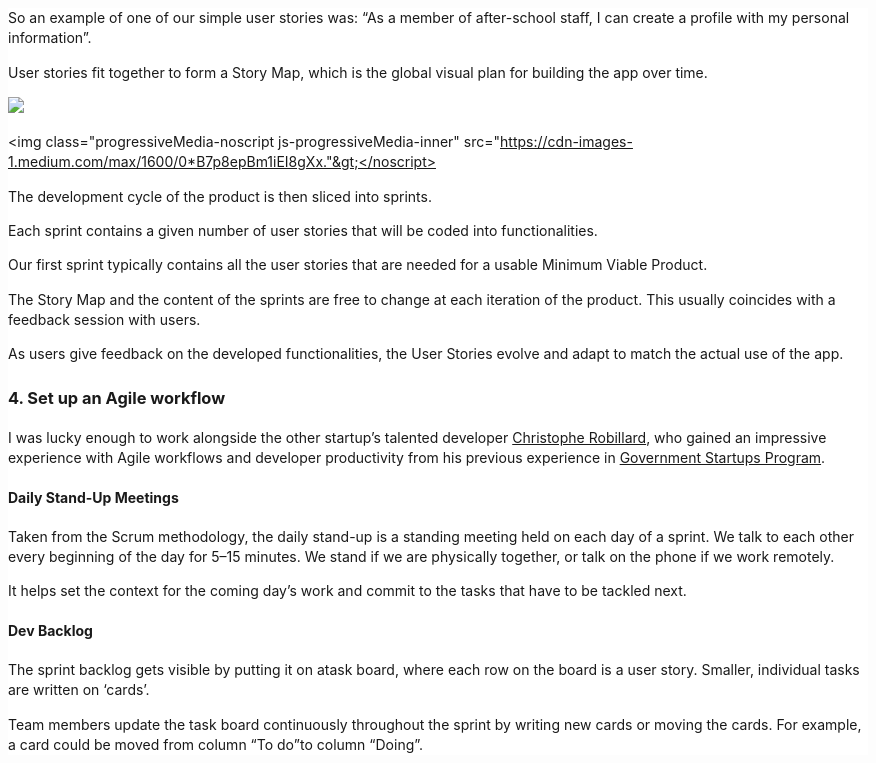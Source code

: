 So an example of one of our simple user stories was: “As a member of after-school staff, I can create a profile with my personal information”.

User stories fit together to form a Story Map, which is the global visual plan for building the app over time.





![](https://cdn-images-1.medium.com/freeze/max/60/0*B7p8epBm1iEI8gXx.?q=20)

<canvas class="progressiveMedia-canvas js-progressiveMedia-canvas" width="75" height="56"></canvas>

<noscript class="js-progressiveMedia-inner">&lt;img class="progressiveMedia-noscript js-progressiveMedia-inner" src="https://cdn-images-1.medium.com/max/1600/0*B7p8epBm1iEI8gXx."&gt;</noscript>







The development cycle of the product is then sliced into sprints.

Each sprint contains a given number of user stories that will be coded into functionalities.

Our first sprint typically contains all the user stories that are needed for a usable Minimum Viable Product.

The Story Map and the content of the sprints are free to change at each iteration of the product. This usually coincides with a feedback session with users.

As users give feedback on the developed functionalities, the User Stories evolve and adapt to match the actual use of the app.

### 4\. Set up an Agile workflow

I was lucky enough to work alongside the other startup’s talented developer [Christophe Robillard](https://medium.com/@krichtof), who gained an impressive experience with Agile workflows and developer productivity from his previous experience in [Government Startups Program](https://beta.gouv.fr/).

#### Daily Stand-Up Meetings

Taken from the Scrum methodology, the daily stand-up is a standing meeting held on each day of a sprint. We talk to each other every beginning of the day for 5–15 minutes. We stand if we are physically together, or talk on the phone if we work remotely.

It helps set the context for the coming day’s work and commit to the tasks that have to be tackled next.

#### Dev Backlog

The sprint backlog gets visible by putting it on atask board, where each row on the board is a user story. Smaller, individual tasks are written on ‘cards’.

Team members update the task board continuously throughout the sprint by writing new cards or moving the cards. For example, a card could be moved from column “To do”to column “Doing”.




